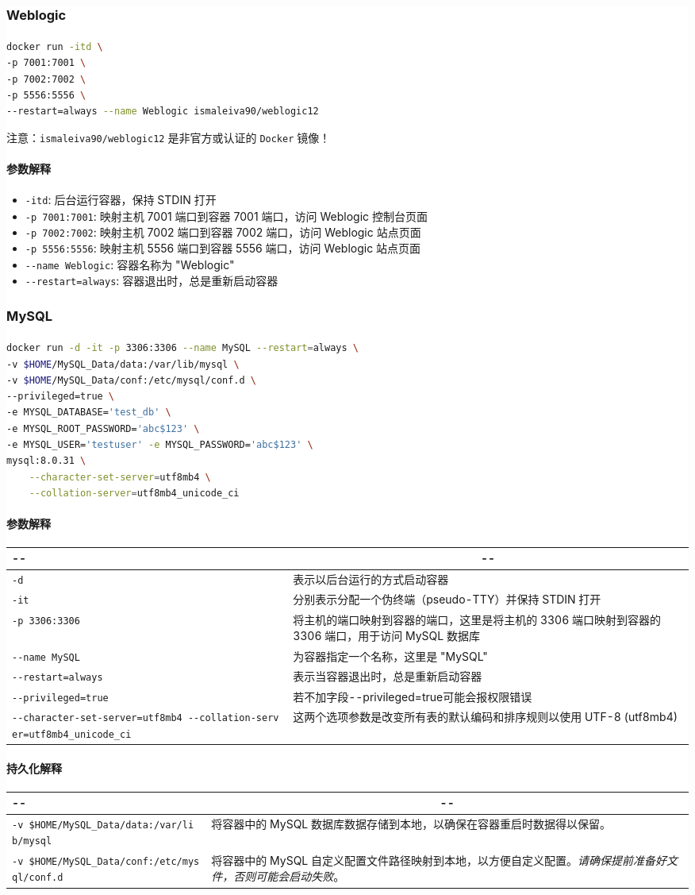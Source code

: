 ### Weblogic


```bash
docker run -itd \
-p 7001:7001 \
-p 7002:7002 \
-p 5556:5556 \
--restart=always --name Weblogic ismaleiva90/weblogic12
```

注意：`ismaleiva90/weblogic12` 是非官方或认证的 `Docker` 镜像！

#### 参数解释

- `-itd`: 后台运行容器，保持 STDIN 打开
- `-p 7001:7001`: 映射主机 7001 端口到容器 7001 端口，访问 Weblogic 控制台页面
- `-p 7002:7002`: 映射主机 7002 端口到容器 7002 端口，访问 Weblogic 站点页面
- `-p 5556:5556`: 映射主机 5556 端口到容器 5556 端口，访问 Weblogic 站点页面
- `--name Weblogic`: 容器名称为 "Weblogic"
- `--restart=always`: 容器退出时，总是重新启动容器

### MySQL


```bash
docker run -d -it -p 3306:3306 --name MySQL --restart=always \
-v $HOME/MySQL_Data/data:/var/lib/mysql \
-v $HOME/MySQL_Data/conf:/etc/mysql/conf.d \
--privileged=true \
-e MYSQL_DATABASE='test_db' \
-e MYSQL_ROOT_PASSWORD='abc$123' \
-e MYSQL_USER='testuser' -e MYSQL_PASSWORD='abc$123' \
mysql:8.0.31 \
    --character-set-server=utf8mb4 \
    --collation-server=utf8mb4_unicode_ci
```

#### 参数解释

-- | --
:-- | --
`-d` | 表示以后台运行的方式启动容器
`-it` | 分别表示分配一个伪终端（pseudo-TTY）并保持 STDIN 打开
`-p 3306:3306` | 将主机的端口映射到容器的端口，这里是将主机的 3306 端口映射到容器的 3306 端口，用于访问 MySQL 数据库
`--name MySQL` | 为容器指定一个名称，这里是 "MySQL"
`--restart=always` | 表示当容器退出时，总是重新启动容器
`--privileged=true` | 若不加字段--privileged=true可能会报权限错误
`--character-set-server=utf8mb4 --collation-server=utf8mb4_unicode_ci` | 这两个选项参数是改变所有表的默认编码和排序规则以使用 UTF-8 (utf8mb4)


#### 持久化解释

-- | --
:-- | --
`-v $HOME/MySQL_Data/data:/var/lib/mysql` | 将容器中的 MySQL 数据库数据存储到本地，以确保在容器重启时数据得以保留。
`-v $HOME/MySQL_Data/conf:/etc/mysql/conf.d` | 将容器中的 MySQL 自定义配置文件路径映射到本地，以方便自定义配置。*请确保提前准备好文件，否则可能会启动失败*。
